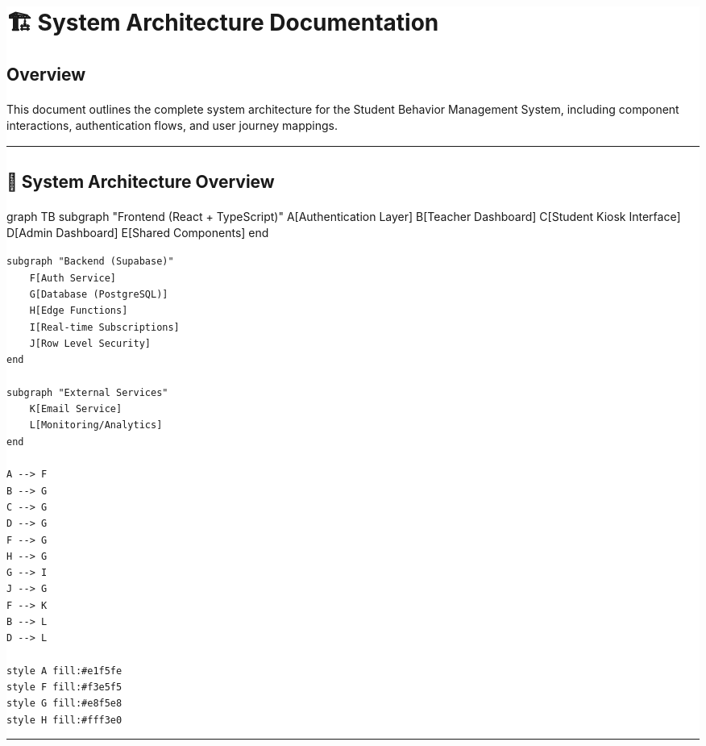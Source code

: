 # 🏗️ System Architecture Documentation

## Overview
This document outlines the complete system architecture for the Student Behavior Management System, including component interactions, authentication flows, and user journey mappings.

---

## 🎯 System Architecture Overview

<lov-mermaid>
graph TB
    subgraph "Frontend (React + TypeScript)"
        A[Authentication Layer]
        B[Teacher Dashboard]
        C[Student Kiosk Interface]
        D[Admin Dashboard]
        E[Shared Components]
    end
    
    subgraph "Backend (Supabase)"
        F[Auth Service]
        G[Database (PostgreSQL)]
        H[Edge Functions]
        I[Real-time Subscriptions]
        J[Row Level Security]
    end
    
    subgraph "External Services"
        K[Email Service]
        L[Monitoring/Analytics]
    end
    
    A --> F
    B --> G
    C --> G
    D --> G
    F --> G
    H --> G
    G --> I
    J --> G
    F --> K
    B --> L
    D --> L
    
    style A fill:#e1f5fe
    style F fill:#f3e5f5
    style G fill:#e8f5e8
    style H fill:#fff3e0
</lov-mermaid>

---